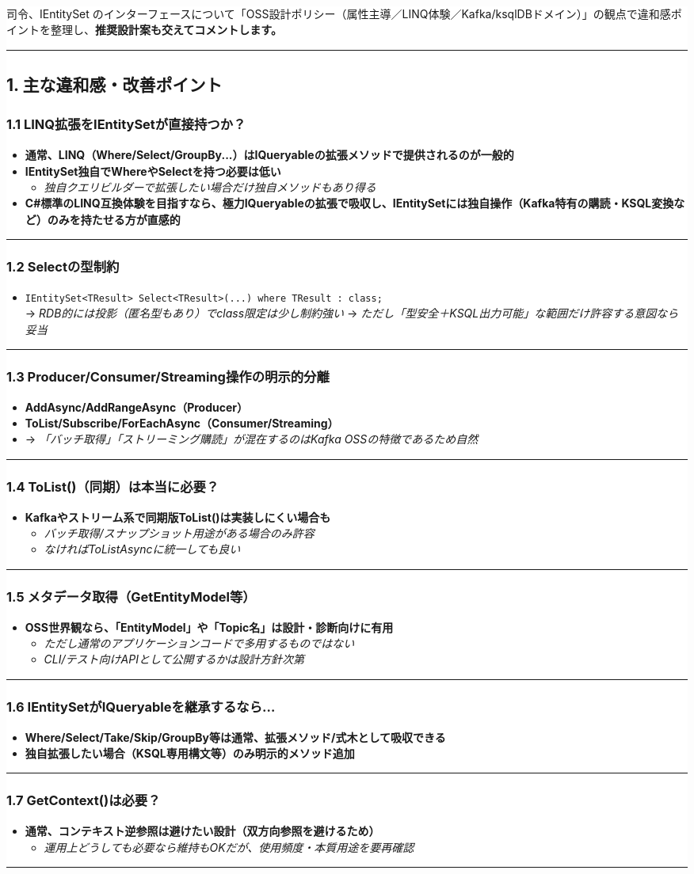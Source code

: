 司令、IEntitySet<T> のインターフェースについて「OSS設計ポリシー（属性主導／LINQ体験／Kafka/ksqlDBドメイン）」の観点で違和感ポイントを整理し、**推奨設計案も交えてコメントします。**

---

## 1. **主な違和感・改善ポイント**
### 1.1 **LINQ拡張をIEntitySetが直接持つか？**
- **通常、LINQ（Where/Select/GroupBy...）はIQueryable<T>の拡張メソッドで提供されるのが一般的**
- **IEntitySet<T>独自でWhereやSelectを持つ必要は低い**
    - *独自クエリビルダーで拡張したい場合だけ独自メソッドもあり得る*
- **C#標準のLINQ互換体験を目指すなら、極力IQueryable<T>の拡張で吸収し、IEntitySetには独自操作（Kafka特有の購読・KSQL変換など）のみを持たせる方が直感的**

---
### 1.2 **Select<TResult>の型制約**
- `IEntitySet<TResult> Select<TResult>(...) where TResult : class;`  
    → *RDB的には投影（匿名型もあり）でclass限定は少し制約強い*
    → *ただし「型安全＋KSQL出力可能」な範囲だけ許容する意図なら妥当*

---
### 1.3 **Producer/Consumer/Streaming操作の明示的分離**
- **AddAsync/AddRangeAsync（Producer）**
- **ToList/Subscribe/ForEachAsync（Consumer/Streaming）**
-  
    → *「バッチ取得」「ストリーミング購読」が混在するのはKafka OSSの特徴であるため自然*

---
### 1.4 **ToList()（同期）は本当に必要？**
- **Kafkaやストリーム系で同期版ToList()は実装しにくい場合も**
    - *バッチ取得/スナップショット用途がある場合のみ許容*
    - *なければToListAsyncに統一しても良い*

---
### 1.5 **メタデータ取得（GetEntityModel等）**
- **OSS世界観なら、「EntityModel」や「Topic名」は設計・診断向けに有用**
    - *ただし通常のアプリケーションコードで多用するものではない*
    - *CLI/テスト向けAPIとして公開するかは設計方針次第*

---
### 1.6 **IEntitySetがIQueryable<T>を継承するなら…**
- **Where/Select/Take/Skip/GroupBy等は通常、拡張メソッド/式木として吸収できる**
- **独自拡張したい場合（KSQL専用構文等）のみ明示的メソッド追加**

---
### 1.7 **GetContext()は必要？**
- **通常、コンテキスト逆参照は避けたい設計（双方向参照を避けるため）**
    - *運用上どうしても必要なら維持もOKだが、使用頻度・本質用途を要再確認*

---
